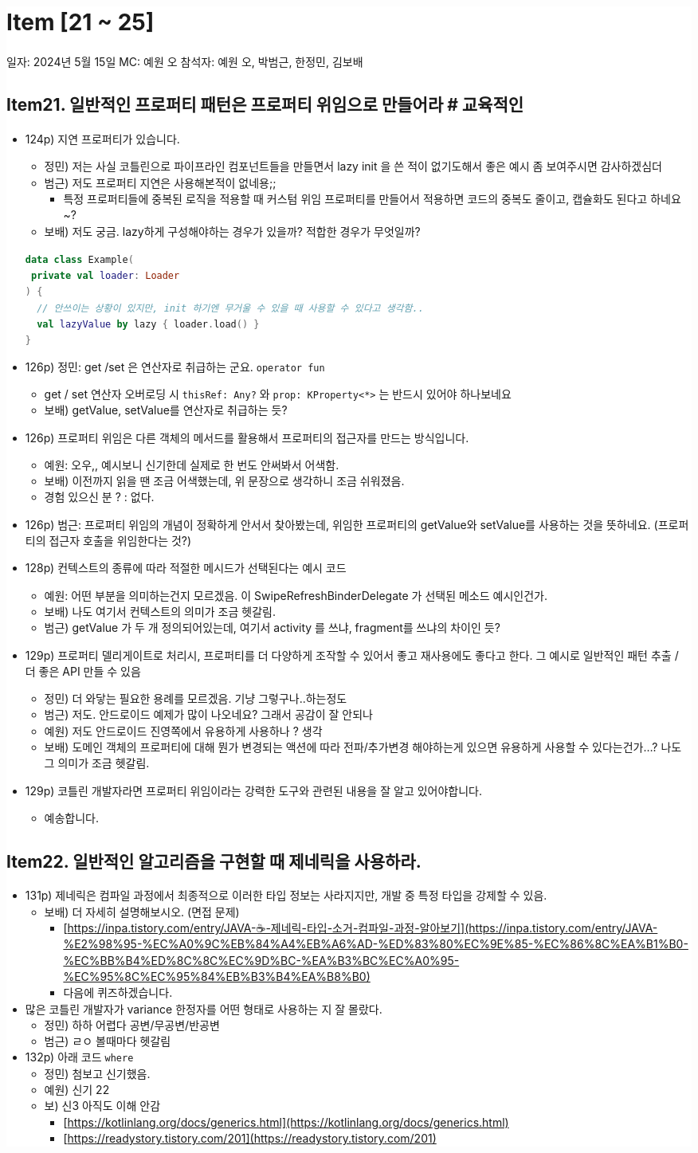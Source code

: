 # Item [21 ~ 25]

일자: 2024년 5월 15일
MC: 예원 오
참석자: 예원 오, 박범근, 한정민, 김보배



## Item21. 일반적인 프로퍼티 패턴은 프로퍼티 위임으로 만들어라 # 교육적인

- 124p) 지연 프로퍼티가 있습니다.
    - 정민) 저는 사실 코틀린으로 파이프라인 컴포넌트들을 만들면서 lazy init 을 쓴 적이 없기도해서 좋은 예시 좀 보여주시면 감사하겠심더
    - 범근) 저도 프로퍼티 지연은 사용해본적이 없네용;;
        - 특정 프로퍼티들에 중복된 로직을 적용할 때 커스텀 위임 프로퍼티를 만들어서 적용하면 코드의 중복도 줄이고, 캡슐화도 된다고 하네요~?
    - 보배) 저도 궁금. lazy하게 구성해야하는 경우가 있을까? 적합한 경우가 무엇일까?
    
    ```kotlin
    data class Example(
     private val loader: Loader
    ) {
      // 안쓰이는 상황이 있지만, init 하기엔 무거울 수 있을 때 사용할 수 있다고 생각함..
      val lazyValue by lazy { loader.load() } 
    }
    ```
    
- 126p) 정민: get /set 은 연산자로 취급하는 군요. `operator fun`
    - get / set 연산자 오버로딩 시 `thisRef: Any?` 와 `prop: KProperty<*>` 는 반드시 있어야 하나보네요
    - 보배) getValue, setValue를 연산자로 취급하는 듯?
- 126p) 프로퍼티 위임은 다른 객체의 메서드를 활용해서 프로퍼티의 접근자를 만드는 방식입니다.
    - 예원: 오우,, 예시보니 신기한데 실제로 한 번도 안써봐서 어색함.
    - 보배) 이전까지 읽을 땐 조금 어색했는데, 위 문장으로 생각하니 조금 쉬워졌음.
    - 경험 있으신 분 ? : 없다.
- 126p) 범근: 프로퍼티 위임의 개념이 정확하게 안서서 찾아봤는데, 위임한 프로퍼티의 getValue와 setValue를 사용하는 것을 뜻하네요. (프로퍼티의 접근자 호출을 위임한다는 것?)
- 128p) 컨텍스트의 종류에 따라 적절한 메시드가 선택된다는 예시 코드
    - 예원: 어떤 부분을 의미하는건지 모르겠음. 이 SwipeRefreshBinderDelegate 가 선택된 메소드 예시인건가.
    - 보배) 나도 여기서 컨텍스트의 의미가 조금 헷갈림.
    - 범근) getValue 가 두 개 정의되어있는데, 여기서 activity 를 쓰냐, fragment를 쓰냐의 차이인 듯?
- 129p) 프로퍼티 델리게이트로 처리시, 프로퍼티를 더 다양하게 조작할 수 있어서 좋고 재사용에도 좋다고 한다. 그 예시로 일반적인 패턴 추출 / 더 좋은 API 만들 수 있음
    - 정민) 더 와닿는 필요한 용례를 모르겠음. 기냥 그렇구나..하는정도
    - 범근) 저도. 안드로이드 예제가 많이 나오네요? 그래서 공감이 잘 안되나
    - 예원) 저도 안드로이드 진영쪽에서 유용하게 사용하나 ? 생각
    - 보배) 도메인 객체의 프로퍼티에 대해 뭔가 변경되는 액션에 따라 전파/추가변경 해야하는게 있으면 유용하게 사용할 수 있다는건가…? 나도 그 의미가 조금 헷갈림.
- 129p) 코틀린 개발자라면 프로퍼티 위임이라는 강력한 도구와 관련된 내용을 잘 알고 있어야합니다.
    - 예송합니다.

## Item22. 일반적인 알고리즘을 구현할 때 제네릭을 사용하라.

- 131p) 제네릭은 컴파일 과정에서 최종적으로 이러한 타입 정보는 사라지지만, 개발 중 특정 타입을 강제할 수 있음.
    - 보배) 더 자세히 설명해보시오. (면접 문제)
        - [https://inpa.tistory.com/entry/JAVA-☕-제네릭-타입-소거-컴파일-과정-알아보기](https://inpa.tistory.com/entry/JAVA-%E2%98%95-%EC%A0%9C%EB%84%A4%EB%A6%AD-%ED%83%80%EC%9E%85-%EC%86%8C%EA%B1%B0-%EC%BB%B4%ED%8C%8C%EC%9D%BC-%EA%B3%BC%EC%A0%95-%EC%95%8C%EC%95%84%EB%B3%B4%EA%B8%B0)
        - 다음에 퀴즈하겠습니다.
- 많은 코틀린 개발자가 variance 한정자를 어떤 형태로 사용하는 지 잘 몰랐다.
    - 정민) 하하 어렵다 공변/무공변/반공변
    - 범근) ㄹㅇ 볼때마다 헷갈림
- 132p) 아래 코드 `where`
    - 정민) 첨보고 신기했음.
    - 예원) 신기 22
    - 보) 신3 아직도 이해 안감
        - [https://kotlinlang.org/docs/generics.html](https://kotlinlang.org/docs/generics.html)
        - [https://readystory.tistory.com/201](https://readystory.tistory.com/201)